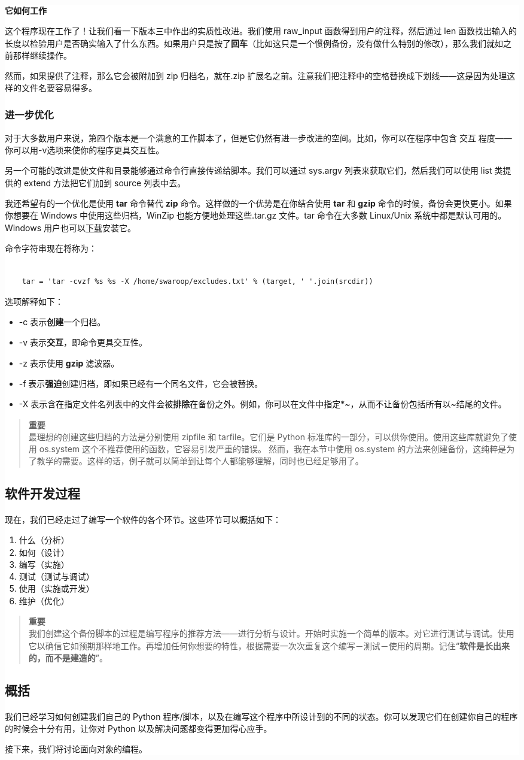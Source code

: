 **它如何工作**

这个程序现在工作了！让我们看一下版本三中作出的实质性改进。我们使用 raw_input 函数得到用户的注释，然后通过 len 函数找出输入的长度以检验用户是否确实输入了什么东西。如果用户只是按了**回车**（比如这只是一个惯例备份，没有做什么特别的修改），那么我们就如之前那样继续操作。

然而，如果提供了注释，那么它会被附加到 zip 归档名，就在.zip 扩展名之前。注意我们把注释中的空格替换成下划线——这是因为处理这样的文件名要容易得多。

### 进一步优化

对于大多数用户来说，第四个版本是一个满意的工作脚本了，但是它仍然有进一步改进的空间。比如，你可以在程序中包含 交互 程度——你可以用-v选项来使你的程序更具交互性。

另一个可能的改进是使文件和目录能够通过命令行直接传递给脚本。我们可以通过 sys.argv 列表来获取它们，然后我们可以使用 list 类提供的 extend 方法把它们加到 source 列表中去。

我还希望有的一个优化是使用 **tar** 命令替代 **zip** 命令。这样做的一个优势是在你结合使用 **tar** 和 **gzip** 命令的时候，备份会更快更小。如果你想要在 Windows 中使用这些归档，WinZip 也能方便地处理这些.tar.gz 文件。tar 命令在大多数 Linux/Unix 系统中都是默认可用的。Windows 用户也可以[下载](http://gnuwin32.sourceforge.net/packages/tar.htm)安装它。

命令字符串现在将称为：

```

    tar = 'tar -cvzf %s %s -X /home/swaroop/excludes.txt' % (target, ' '.join(srcdir))

```

选项解释如下：

- -c 表示**创建**一个归档。

- -v 表示**交互**，即命令更具交互性。

- -z 表示使用 **gzip** 滤波器。

- -f 表示**强迫**创建归档，即如果已经有一个同名文件，它会被替换。

- -X 表示含在指定文件名列表中的文件会被**排除**在备份之外。例如，你可以在文件中指定*~，从而不让备份包括所有以~结尾的文件。

> **重要**  
最理想的创建这些归档的方法是分别使用 zipfile 和 tarfile。它们是 Python 标准库的一部分，可以供你使用。使用这些库就避免了使用 os.system 这个不推荐使用的函数，它容易引发严重的错误。
然而，我在本节中使用 os.system 的方法来创建备份，这纯粹是为了教学的需要。这样的话，例子就可以简单到让每个人都能够理解，同时也已经足够用了。


## 软件开发过程

现在，我们已经走过了编写一个软件的各个环节。这些环节可以概括如下：

1. 什么（分析）
2. 如何（设计）
3. 编写（实施）
4. 测试（测试与调试）
5. 使用（实施或开发）
6. 维护（优化）

> **重要**  
我们创建这个备份脚本的过程是编写程序的推荐方法——进行分析与设计。开始时实施一个简单的版本。对它进行测试与调试。使用它以确信它如预期那样地工作。再增加任何你想要的特性，根据需要一次次重复这个编写－测试－使用的周期。记住“**软件是长出来的，而不是建造的**”。

## 概括

我们已经学习如何创建我们自己的 Python 程序/脚本，以及在编写这个程序中所设计到的不同的状态。你可以发现它们在创建你自己的程序的时候会十分有用，让你对 Python 以及解决问题都变得更加得心应手。

接下来，我们将讨论面向对象的编程。